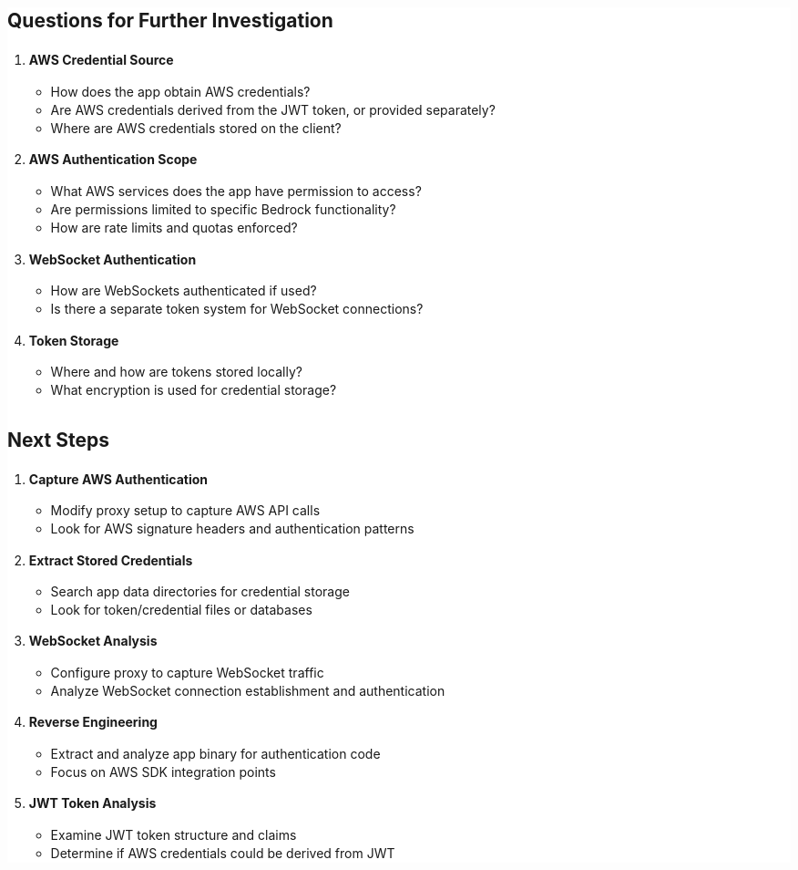 ## Questions for Further Investigation

1. **AWS Credential Source**
   - How does the app obtain AWS credentials?
   - Are AWS credentials derived from the JWT token, or provided separately?
   - Where are AWS credentials stored on the client?

2. **AWS Authentication Scope**
   - What AWS services does the app have permission to access?
   - Are permissions limited to specific Bedrock functionality?
   - How are rate limits and quotas enforced?

3. **WebSocket Authentication**
   - How are WebSockets authenticated if used?
   - Is there a separate token system for WebSocket connections?

4. **Token Storage**
   - Where and how are tokens stored locally?
   - What encryption is used for credential storage?

## Next Steps

1. **Capture AWS Authentication**
   - Modify proxy setup to capture AWS API calls
   - Look for AWS signature headers and authentication patterns

2. **Extract Stored Credentials**
   - Search app data directories for credential storage
   - Look for token/credential files or databases

3. **WebSocket Analysis**
   - Configure proxy to capture WebSocket traffic
   - Analyze WebSocket connection establishment and authentication

4. **Reverse Engineering**
   - Extract and analyze app binary for authentication code
   - Focus on AWS SDK integration points

5. **JWT Token Analysis**
   - Examine JWT token structure and claims
   - Determine if AWS credentials could be derived from JWT 